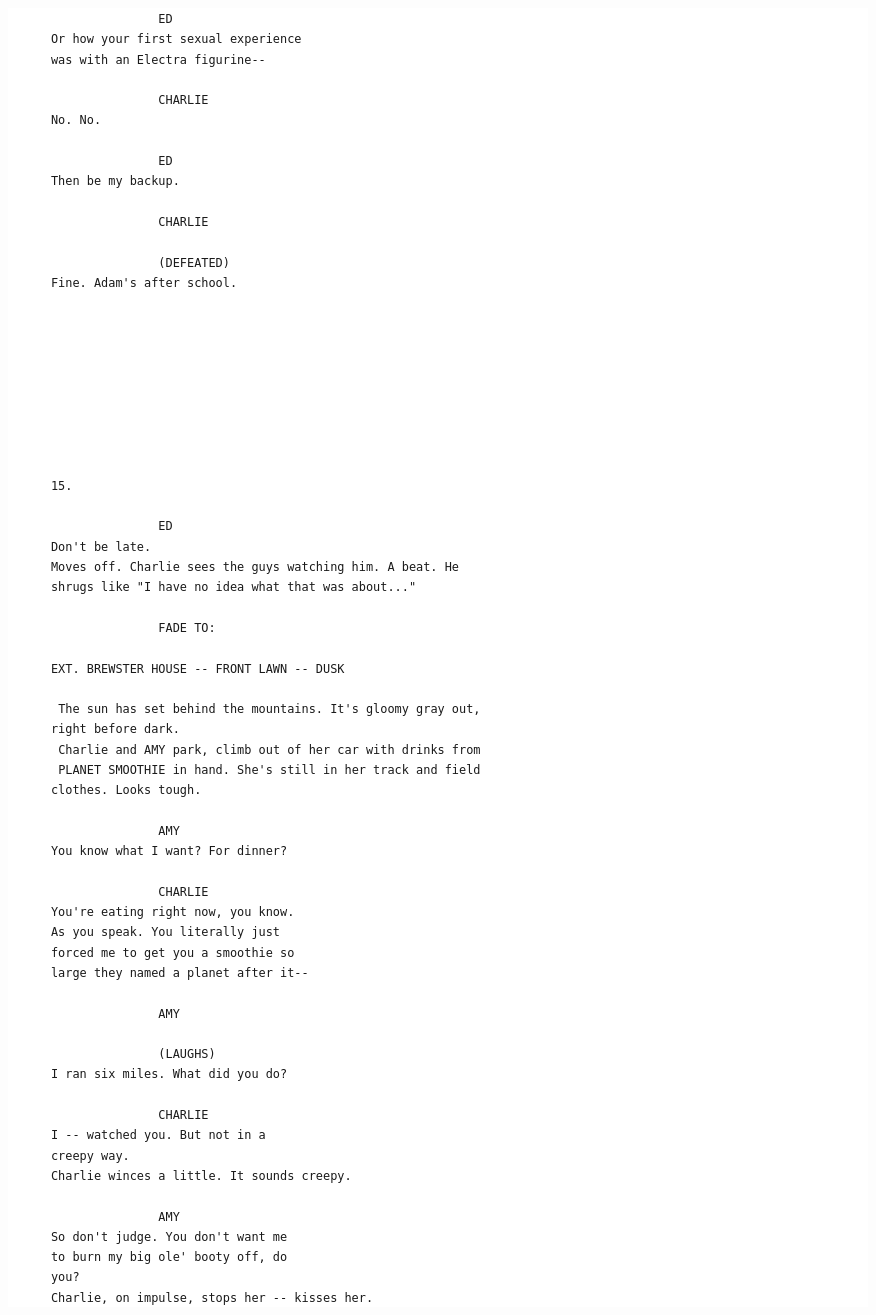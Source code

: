                          ED
          Or how your first sexual experience
          was with an Electra figurine--

                         CHARLIE
          No. No.

                         ED
          Then be my backup.

                         CHARLIE

                         (DEFEATED)
          Fine. Adam's after school.

                         

                         

                         

                         

          15.

                         ED
          Don't be late.
          Moves off. Charlie sees the guys watching him. A beat. He
          shrugs like "I have no idea what that was about..."

                         FADE TO:

          EXT. BREWSTER HOUSE -- FRONT LAWN -- DUSK

           The sun has set behind the mountains. It's gloomy gray out,
          right before dark.
           Charlie and AMY park, climb out of her car with drinks from
           PLANET SMOOTHIE in hand. She's still in her track and field
          clothes. Looks tough.

                         AMY
          You know what I want? For dinner?

                         CHARLIE
          You're eating right now, you know.
          As you speak. You literally just
          forced me to get you a smoothie so
          large they named a planet after it--

                         AMY

                         (LAUGHS)
          I ran six miles. What did you do?

                         CHARLIE
          I -- watched you. But not in a
          creepy way.
          Charlie winces a little. It sounds creepy.

                         AMY
          So don't judge. You don't want me
          to burn my big ole' booty off, do
          you?
          Charlie, on impulse, stops her -- kisses her.
